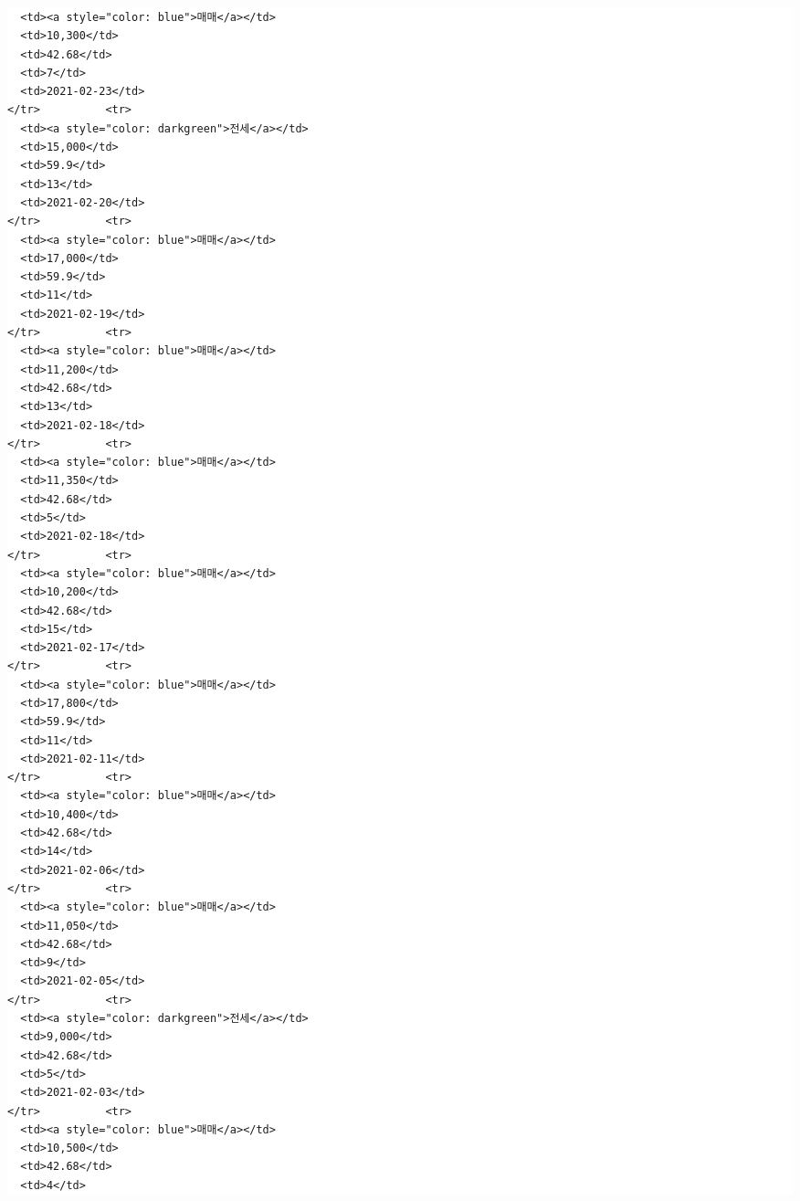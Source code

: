       <td><a style="color: blue">매매</a></td>
      <td>10,300</td>
      <td>42.68</td>
      <td>7</td>
      <td>2021-02-23</td>
    </tr>          <tr>
      <td><a style="color: darkgreen">전세</a></td>
      <td>15,000</td>
      <td>59.9</td>
      <td>13</td>
      <td>2021-02-20</td>
    </tr>          <tr>
      <td><a style="color: blue">매매</a></td>
      <td>17,000</td>
      <td>59.9</td>
      <td>11</td>
      <td>2021-02-19</td>
    </tr>          <tr>
      <td><a style="color: blue">매매</a></td>
      <td>11,200</td>
      <td>42.68</td>
      <td>13</td>
      <td>2021-02-18</td>
    </tr>          <tr>
      <td><a style="color: blue">매매</a></td>
      <td>11,350</td>
      <td>42.68</td>
      <td>5</td>
      <td>2021-02-18</td>
    </tr>          <tr>
      <td><a style="color: blue">매매</a></td>
      <td>10,200</td>
      <td>42.68</td>
      <td>15</td>
      <td>2021-02-17</td>
    </tr>          <tr>
      <td><a style="color: blue">매매</a></td>
      <td>17,800</td>
      <td>59.9</td>
      <td>11</td>
      <td>2021-02-11</td>
    </tr>          <tr>
      <td><a style="color: blue">매매</a></td>
      <td>10,400</td>
      <td>42.68</td>
      <td>14</td>
      <td>2021-02-06</td>
    </tr>          <tr>
      <td><a style="color: blue">매매</a></td>
      <td>11,050</td>
      <td>42.68</td>
      <td>9</td>
      <td>2021-02-05</td>
    </tr>          <tr>
      <td><a style="color: darkgreen">전세</a></td>
      <td>9,000</td>
      <td>42.68</td>
      <td>5</td>
      <td>2021-02-03</td>
    </tr>          <tr>
      <td><a style="color: blue">매매</a></td>
      <td>10,500</td>
      <td>42.68</td>
      <td>4</td>